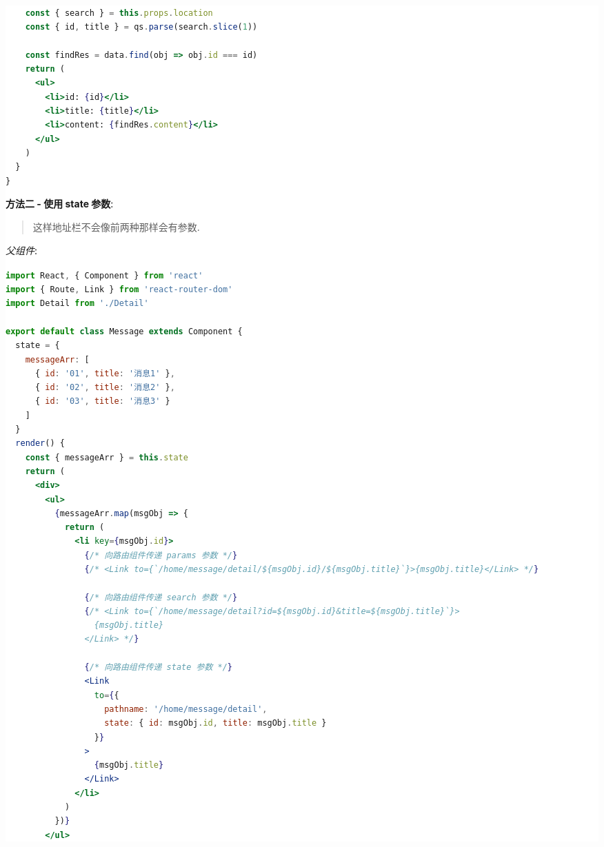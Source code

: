 ```jsx
    const { search } = this.props.location
    const { id, title } = qs.parse(search.slice(1))

    const findRes = data.find(obj => obj.id === id)
    return (
      <ul>
        <li>id: {id}</li>
        <li>title: {title}</li>
        <li>content: {findRes.content}</li>
      </ul>
    )
  }
}
```

**方法二 - 使用 state 参数**:

> 这样地址栏不会像前两种那样会有参数.

_父组件_:

```jsx
import React, { Component } from 'react'
import { Route, Link } from 'react-router-dom'
import Detail from './Detail'

export default class Message extends Component {
  state = {
    messageArr: [
      { id: '01', title: '消息1' },
      { id: '02', title: '消息2' },
      { id: '03', title: '消息3' }
    ]
  }
  render() {
    const { messageArr } = this.state
    return (
      <div>
        <ul>
          {messageArr.map(msgObj => {
            return (
              <li key={msgObj.id}>
                {/* 向路由组件传递 params 参数 */}
                {/* <Link to={`/home/message/detail/${msgObj.id}/${msgObj.title}`}>{msgObj.title}</Link> */}

                {/* 向路由组件传递 search 参数 */}
                {/* <Link to={`/home/message/detail?id=${msgObj.id}&title=${msgObj.title}`}>
                  {msgObj.title}
                </Link> */}

                {/* 向路由组件传递 state 参数 */}
                <Link
                  to={{
                    pathname: '/home/message/detail',
                    state: { id: msgObj.id, title: msgObj.title }
                  }}
                >
                  {msgObj.title}
                </Link>
              </li>
            )
          })}
        </ul>

```